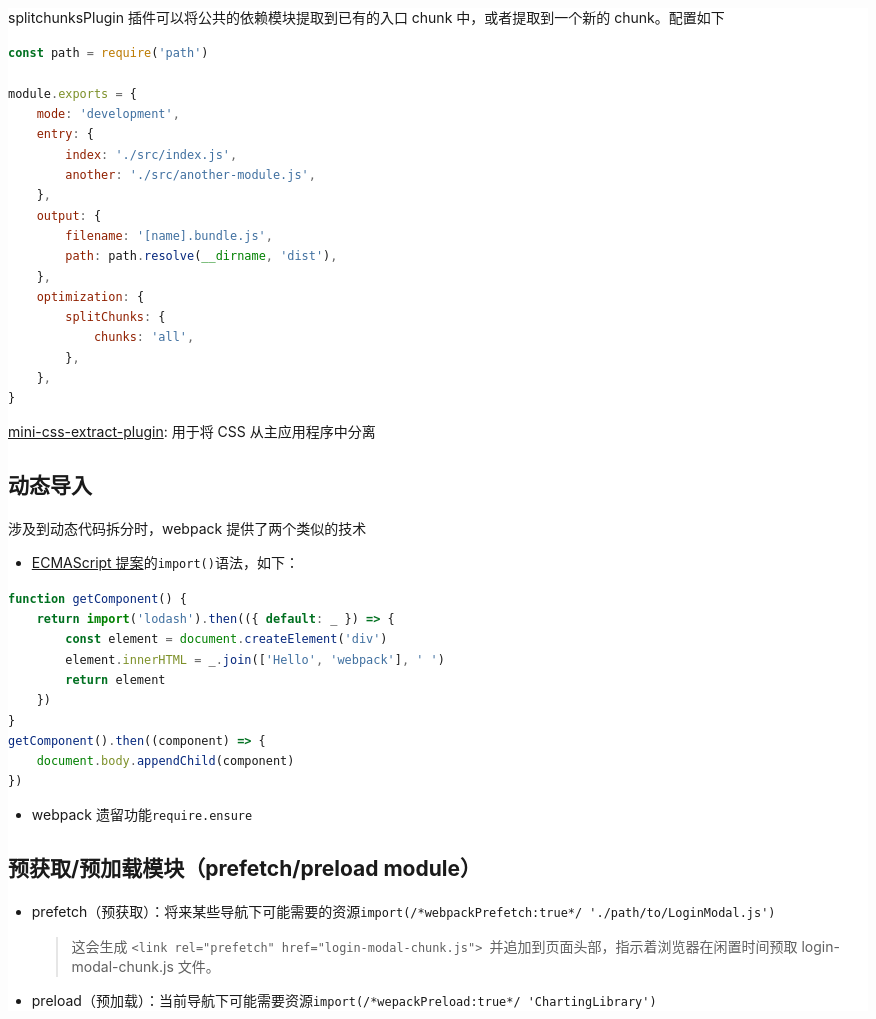 splitchunksPlugin 插件可以将公共的依赖模块提取到已有的入口 chunk 中，或者提取到一个新的 chunk。配置如下

```javascript
const path = require('path')

module.exports = {
	mode: 'development',
	entry: {
		index: './src/index.js',
		another: './src/another-module.js',
	},
	output: {
		filename: '[name].bundle.js',
		path: path.resolve(__dirname, 'dist'),
	},
	optimization: {
		splitChunks: {
			chunks: 'all',
		},
	},
}
```

[mini-css-extract-plugin](https://github.com/webpack-contrib/mini-css-extract-plugin): 用于将 CSS 从主应用程序中分离

## 动态导入

涉及到动态代码拆分时，webpack 提供了两个类似的技术

- [ECMAScript 提案](https://github.com/tc39/proposal-dynamic-import)的`import()`语法，如下：

```javascript
function getComponent() {
	return import('lodash').then(({ default: _ }) => {
		const element = document.createElement('div')
		element.innerHTML = _.join(['Hello', 'webpack'], ' ')
		return element
	})
}
getComponent().then((component) => {
	document.body.appendChild(component)
})
```

- webpack 遗留功能`require.ensure`

## 预获取/预加载模块（prefetch/preload module）

- prefetch（预获取）：将来某些导航下可能需要的资源`import(/*webpackPrefetch:true*/ './path/to/LoginModal.js')`

  > 这会生成 `<link rel="prefetch" href="login-modal-chunk.js"> `并追加到页面头部，指示着浏览器在闲置时间预取 login-modal-chunk.js 文件。

- preload（预加载）：当前导航下可能需要资源`import(/*wepackPreload:true*/ 'ChartingLibrary')`
